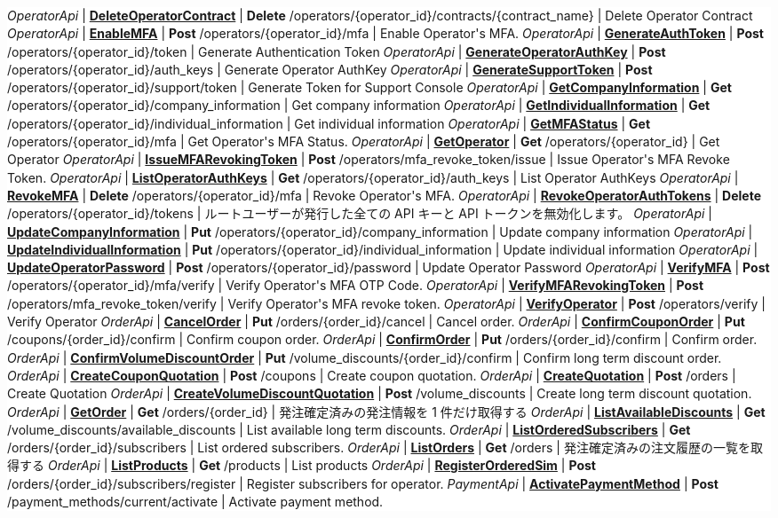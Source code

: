*OperatorApi* | [**DeleteOperatorContract**](docs/OperatorApi.md#deleteoperatorcontract) | **Delete** /operators/{operator_id}/contracts/{contract_name} | Delete Operator Contract
*OperatorApi* | [**EnableMFA**](docs/OperatorApi.md#enablemfa) | **Post** /operators/{operator_id}/mfa | Enable Operator&#39;s MFA.
*OperatorApi* | [**GenerateAuthToken**](docs/OperatorApi.md#generateauthtoken) | **Post** /operators/{operator_id}/token | Generate Authentication Token
*OperatorApi* | [**GenerateOperatorAuthKey**](docs/OperatorApi.md#generateoperatorauthkey) | **Post** /operators/{operator_id}/auth_keys | Generate Operator AuthKey
*OperatorApi* | [**GenerateSupportToken**](docs/OperatorApi.md#generatesupporttoken) | **Post** /operators/{operator_id}/support/token | Generate Token for Support Console
*OperatorApi* | [**GetCompanyInformation**](docs/OperatorApi.md#getcompanyinformation) | **Get** /operators/{operator_id}/company_information | Get company information
*OperatorApi* | [**GetIndividualInformation**](docs/OperatorApi.md#getindividualinformation) | **Get** /operators/{operator_id}/individual_information | Get individual information
*OperatorApi* | [**GetMFAStatus**](docs/OperatorApi.md#getmfastatus) | **Get** /operators/{operator_id}/mfa | Get Operator&#39;s MFA Status.
*OperatorApi* | [**GetOperator**](docs/OperatorApi.md#getoperator) | **Get** /operators/{operator_id} | Get Operator
*OperatorApi* | [**IssueMFARevokingToken**](docs/OperatorApi.md#issuemfarevokingtoken) | **Post** /operators/mfa_revoke_token/issue | Issue Operator&#39;s MFA Revoke Token.
*OperatorApi* | [**ListOperatorAuthKeys**](docs/OperatorApi.md#listoperatorauthkeys) | **Get** /operators/{operator_id}/auth_keys | List Operator AuthKeys
*OperatorApi* | [**RevokeMFA**](docs/OperatorApi.md#revokemfa) | **Delete** /operators/{operator_id}/mfa | Revoke Operator&#39;s MFA.
*OperatorApi* | [**RevokeOperatorAuthTokens**](docs/OperatorApi.md#revokeoperatorauthtokens) | **Delete** /operators/{operator_id}/tokens | ルートユーザーが発行した全ての API キーと API トークンを無効化します。
*OperatorApi* | [**UpdateCompanyInformation**](docs/OperatorApi.md#updatecompanyinformation) | **Put** /operators/{operator_id}/company_information | Update company information
*OperatorApi* | [**UpdateIndividualInformation**](docs/OperatorApi.md#updateindividualinformation) | **Put** /operators/{operator_id}/individual_information | Update individual information
*OperatorApi* | [**UpdateOperatorPassword**](docs/OperatorApi.md#updateoperatorpassword) | **Post** /operators/{operator_id}/password | Update Operator Password
*OperatorApi* | [**VerifyMFA**](docs/OperatorApi.md#verifymfa) | **Post** /operators/{operator_id}/mfa/verify | Verify Operator&#39;s MFA OTP Code.
*OperatorApi* | [**VerifyMFARevokingToken**](docs/OperatorApi.md#verifymfarevokingtoken) | **Post** /operators/mfa_revoke_token/verify | Verify Operator&#39;s MFA revoke token.
*OperatorApi* | [**VerifyOperator**](docs/OperatorApi.md#verifyoperator) | **Post** /operators/verify | Verify Operator
*OrderApi* | [**CancelOrder**](docs/OrderApi.md#cancelorder) | **Put** /orders/{order_id}/cancel | Cancel order.
*OrderApi* | [**ConfirmCouponOrder**](docs/OrderApi.md#confirmcouponorder) | **Put** /coupons/{order_id}/confirm | Confirm coupon order.
*OrderApi* | [**ConfirmOrder**](docs/OrderApi.md#confirmorder) | **Put** /orders/{order_id}/confirm | Confirm order.
*OrderApi* | [**ConfirmVolumeDiscountOrder**](docs/OrderApi.md#confirmvolumediscountorder) | **Put** /volume_discounts/{order_id}/confirm | Confirm long term discount order.
*OrderApi* | [**CreateCouponQuotation**](docs/OrderApi.md#createcouponquotation) | **Post** /coupons | Create coupon quotation.
*OrderApi* | [**CreateQuotation**](docs/OrderApi.md#createquotation) | **Post** /orders | Create Quotation
*OrderApi* | [**CreateVolumeDiscountQuotation**](docs/OrderApi.md#createvolumediscountquotation) | **Post** /volume_discounts | Create long term discount quotation.
*OrderApi* | [**GetOrder**](docs/OrderApi.md#getorder) | **Get** /orders/{order_id} | 発注確定済みの発注情報を 1 件だけ取得する
*OrderApi* | [**ListAvailableDiscounts**](docs/OrderApi.md#listavailablediscounts) | **Get** /volume_discounts/available_discounts | List available long term discounts.
*OrderApi* | [**ListOrderedSubscribers**](docs/OrderApi.md#listorderedsubscribers) | **Get** /orders/{order_id}/subscribers | List ordered subscribers.
*OrderApi* | [**ListOrders**](docs/OrderApi.md#listorders) | **Get** /orders | 発注確定済みの注文履歴の一覧を取得する
*OrderApi* | [**ListProducts**](docs/OrderApi.md#listproducts) | **Get** /products | List products
*OrderApi* | [**RegisterOrderedSim**](docs/OrderApi.md#registerorderedsim) | **Post** /orders/{order_id}/subscribers/register | Register subscribers for operator.
*PaymentApi* | [**ActivatePaymentMethod**](docs/PaymentApi.md#activatepaymentmethod) | **Post** /payment_methods/current/activate | Activate payment method.